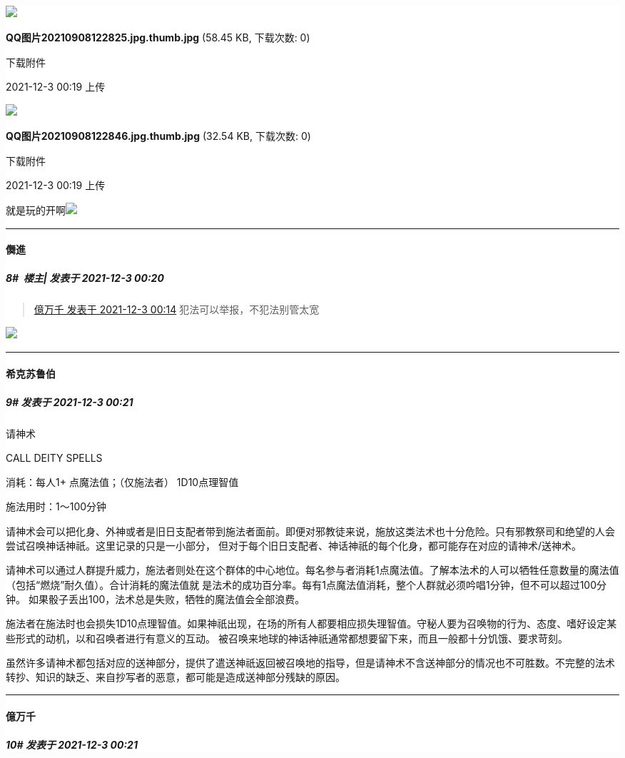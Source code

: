 <img src="https://img.saraba1st.com/forum/202112/03/001916fb13vwh74w4x4t3w.jpg" referrerpolicy="no-referrer">

<strong>QQ图片20210908122825.jpg.thumb.jpg</strong> (58.45 KB, 下载次数: 0)

下载附件

2021-12-3 00:19 上传

<img src="https://img.saraba1st.com/forum/202112/03/001922fixibeyg9rfzhbei.jpg" referrerpolicy="no-referrer">

<strong>QQ图片20210908122846.jpg.thumb.jpg</strong> (32.54 KB, 下载次数: 0)

下载附件

2021-12-3 00:19 上传

就是玩的开啊<img src="https://static.saraba1st.com/image/smiley/face2017/067.png" referrerpolicy="no-referrer">

*****

####  儛進  
##### 8#         楼主| 发表于 2021-12-3 00:20

<blockquote><a href="httphttps://bbs.saraba1st.com/2b/forum.php?mod=redirect&amp;goto=findpost&amp;pid=53789650&amp;ptid=2040567" target="_blank">億万千 发表于 2021-12-3 00:14</a>
犯法可以举报，不犯法别管太宽</blockquote>
<img src="https://static.saraba1st.com/image/smiley/face2017/048.png" referrerpolicy="no-referrer">

*****

####  希克苏鲁伯  
##### 9#       发表于 2021-12-3 00:21

请神术 

CALL DEITY SPELLS

消耗：每人1+ 点魔法值；（仅施法者） 1D10点理智值 

施法用时：1～100分钟

请神术会可以把化身、外神或者是旧日支配者带到施法者面前。即便对邪教徒来说，施放这类法术也十分危险。只有邪教祭司和绝望的人会尝试召唤神话神祇。这里记录的只是一小部分， 但对于每个旧日支配者、神话神祇的每个化身，都可能存在对应的请神术/送神术。

请神术可以通过人群提升威力，施法者则处在这个群体的中心地位。每名参与者消耗1点魔法值。了解本法术的人可以牺牲任意数量的魔法值（包括“燃烧”耐久值）。合计消耗的魔法值就 是法术的成功百分率。每有1点魔法值消耗，整个人群就必须吟唱1分钟，但不可以超过100分钟。 如果骰子丢出100，法术总是失败，牺牲的魔法值会全部浪费。 

施法者在施法时也会损失1D10点理智值。如果神祇出现，在场的所有人都要相应损失理智值。守秘人要为召唤物的行为、态度、嗜好设定某些形式的动机，以和召唤者进行有意义的互动。 被召唤来地球的神话神祇通常都想要留下来，而且一般都十分饥饿、要求苛刻。

虽然许多请神术都包括对应的送神部分，提供了遣送神祇返回被召唤地的指导，但是请神术不含送神部分的情况也不可胜数。不完整的法术转抄、知识的缺乏、来自抄写者的恶意，都可能是造成送神部分残缺的原因。

*****

####  億万千  
##### 10#       发表于 2021-12-3 00:21
